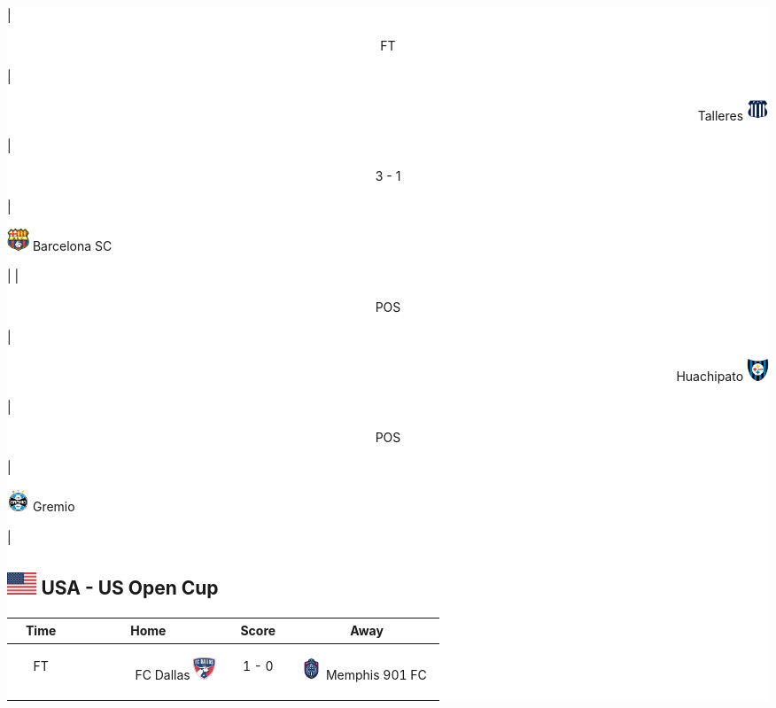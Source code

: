 | <p align="center">FT</p> | <p align="right">Talleres <img src="/static/logos/Talleres.png" height="25px"></p> | <p align="center">3 - 1</p> | <p align="left"><img src="/static/logos/Barcelona SC.png" height="25px"> Barcelona SC</p> |
| <p align="center">POS</p> | <p align="right">Huachipato <img src="/static/logos/Huachipato.png" height="25px"></p> | <p align="center">POS</p> | <p align="left"><img src="/static/logos/Gremio.png" height="25px"> Gremio</p> |
</div>


## <img src="/static/logos/USA-US Open Cup.png" height="25px"> USA - US Open Cup

<div align="center">

&emsp;Time&emsp; | &emsp;&emsp;&emsp;&emsp;Home&emsp;&emsp;&emsp;&emsp; | &emsp;Score&emsp; | &emsp;&emsp;&emsp;&emsp;Away&emsp;&emsp;&emsp;&emsp; |
| ------------ | ------------ | ------------ | ------------ |
| <p align="center">FT</p> | <p align="right">FC Dallas <img src="/static/logos/FC Dallas.png" height="25px"></p> | <p align="center">1 - 0</p> | <p align="left"><img src="/static/logos/Memphis 901 FC.png" height="25px"> Memphis 901 FC</p> |